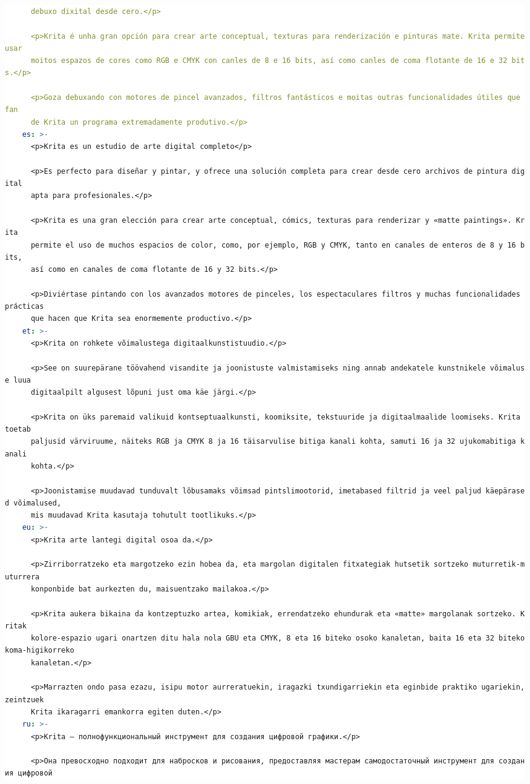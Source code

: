 ```yaml
      debuxo dixital desde cero.</p>
  
      <p>Krita é unha gran opción para crear arte conceptual, texturas para renderización e pinturas mate. Krita permite usar
      moitos espazos de cores como RGB e CMYK con canles de 8 e 16 bits, así como canles de coma flotante de 16 e 32 bits.</p>
  
      <p>Goza debuxando con motores de pincel avanzados, filtros fantásticos e moitas outras funcionalidades útiles que fan
      de Krita un programa extremadamente produtivo.</p>
    es: >-
      <p>Krita es un estudio de arte digital completo</p>
  
      <p>Es perfecto para diseñar y pintar, y ofrece una solución completa para crear desde cero archivos de pintura digital
      apta para profesionales.</p>
  
      <p>Krita es una gran elección para crear arte conceptual, cómics, texturas para renderizar y «matte paintings». Krita
      permite el uso de muchos espacios de color, como, por ejemplo, RGB y CMYK, tanto en canales de enteros de 8 y 16 bits,
      así como en canales de coma flotante de 16 y 32 bits.</p>
  
      <p>Diviértase pintando con los avanzados motores de pinceles, los espectaculares filtros y muchas funcionalidades prácticas
      que hacen que Krita sea enormemente productivo.</p>
    et: >-
      <p>Krita on rohkete võimalustega digitaalkunstistuudio.</p>
  
      <p>See on suurepärane töövahend visandite ja joonistuste valmistamiseks ning annab andekatele kunstnikele võimaluse luua
      digitaalpilt algusest lõpuni just oma käe järgi.</p>
  
      <p>Krita on üks paremaid valikuid kontseptuaalkunsti, koomiksite, tekstuuride ja digitaalmaalide loomiseks. Krita toetab
      paljusid värviruume, näiteks RGB ja CMYK 8 ja 16 täisarvulise bitiga kanali kohta, samuti 16 ja 32 ujukomabitiga kanali
      kohta.</p>
  
      <p>Joonistamise muudavad tunduvalt lõbusamaks võimsad pintslimootorid, imetabased filtrid ja veel paljud käepärased võimalused,
      mis muudavad Krita kasutaja tohutult tootlikuks.</p>
    eu: >-
      <p>Krita arte lantegi digital osoa da.</p>
  
      <p>Zirriborratzeko eta margotzeko ezin hobea da, eta margolan digitalen fitxategiak hutsetik sortzeko muturretik-muturrera
      konponbide bat aurkezten du, maisuentzako mailakoa.</p>
  
      <p>Krita aukera bikaina da kontzeptuzko artea, komikiak, errendatzeko ehundurak eta «matte» margolanak sortzeko. Kritak
      kolore-espazio ugari onartzen ditu hala nola GBU eta CMYK, 8 eta 16 biteko osoko kanaletan, baita 16 eta 32 biteko koma-higikorreko
      kanaletan.</p>
  
      <p>Marrazten ondo pasa ezazu, isipu motor aurreratuekin, iragazki txundigarriekin eta eginbide praktiko ugariekin, zeintzuek
      Krita ikaragarri emankorra egiten duten.</p>
    ru: >-
      <p>Krita — полнофункциональный инструмент для создания цифровой графики.</p>
  
      <p>Она превосходно подходит для набросков и рисования, предоставляя мастерам самодостаточный инструмент для создания цифровой
```